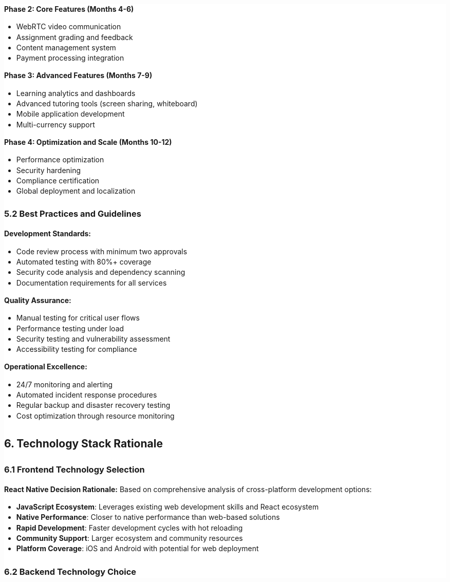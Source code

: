**Phase 2: Core Features (Months 4-6)**
- WebRTC video communication
- Assignment grading and feedback
- Content management system
- Payment processing integration

**Phase 3: Advanced Features (Months 7-9)**
- Learning analytics and dashboards
- Advanced tutoring tools (screen sharing, whiteboard)
- Mobile application development
- Multi-currency support

**Phase 4: Optimization and Scale (Months 10-12)**
- Performance optimization
- Security hardening
- Compliance certification
- Global deployment and localization

### 5.2 Best Practices and Guidelines

**Development Standards:**
- Code review process with minimum two approvals
- Automated testing with 80%+ coverage
- Security code analysis and dependency scanning
- Documentation requirements for all services

**Quality Assurance:**
- Manual testing for critical user flows
- Performance testing under load
- Security testing and vulnerability assessment
- Accessibility testing for compliance

**Operational Excellence:**
- 24/7 monitoring and alerting
- Automated incident response procedures
- Regular backup and disaster recovery testing
- Cost optimization through resource monitoring

## 6. Technology Stack Rationale

### 6.1 Frontend Technology Selection

**React Native Decision Rationale:**
Based on comprehensive analysis of cross-platform development options:

- **JavaScript Ecosystem**: Leverages existing web development skills and React ecosystem
- **Native Performance**: Closer to native performance than web-based solutions
- **Rapid Development**: Faster development cycles with hot reloading
- **Community Support**: Larger ecosystem and community resources
- **Platform Coverage**: iOS and Android with potential for web deployment

### 6.2 Backend Technology Choice
